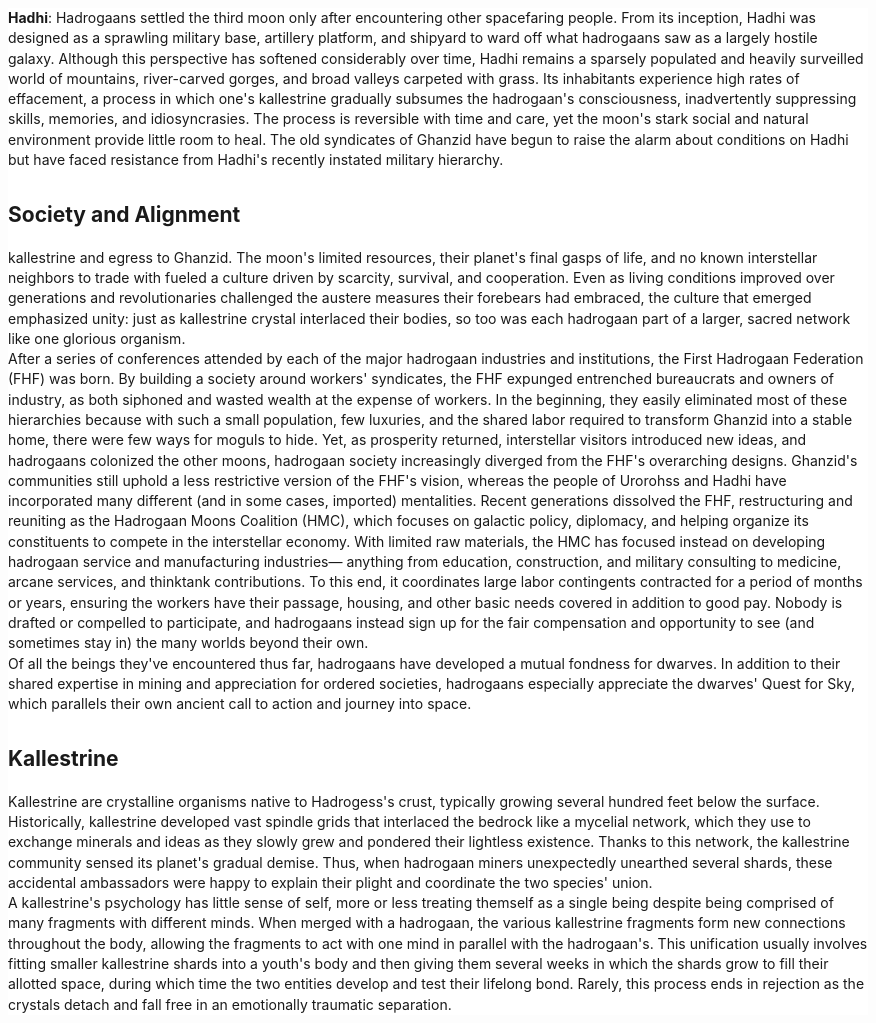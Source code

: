 **Hadhi**: Hadrogaans settled the third moon only after encountering other spacefaring people. From its inception, Hadhi was designed as a sprawling military base, artillery platform, and shipyard to ward off what hadrogaans saw as a largely hostile galaxy. Although this perspective has softened considerably over time, Hadhi remains a sparsely populated and heavily surveilled world of mountains, river-carved gorges, and broad valleys carpeted with grass. Its inhabitants experience high rates of effacement, a process in which one's kallestrine gradually subsumes the hadrogaan's consciousness, inadvertently suppressing skills, memories, and idiosyncrasies. The process is reversible with time and care, yet the moon's stark social and natural environment provide little room to heal. The old syndicates of Ghanzid have begun to raise the alarm about conditions on Hadhi but have faced resistance from Hadhi's recently instated military hierarchy.  

## Society and Alignment

kallestrine and egress to Ghanzid. The moon's limited resources, their planet's final gasps of life, and no known interstellar neighbors to trade with fueled a culture driven by scarcity, survival, and cooperation. Even as living conditions improved over generations and revolutionaries challenged the austere measures their forebears had embraced, the culture that emerged emphasized unity: just as kallestrine crystal interlaced their bodies, so too was each hadrogaan part of a larger, sacred network like one glorious organism.  
After a series of conferences attended by each of the major hadrogaan industries and institutions, the First Hadrogaan Federation (FHF) was born. By building a society around workers' syndicates, the FHF expunged entrenched bureaucrats and owners of industry, as both siphoned and wasted wealth at the expense of workers. In the beginning, they easily eliminated most of these hierarchies because with such a small population, few luxuries, and the shared labor required to transform Ghanzid into a stable home, there were few ways for moguls to hide. Yet, as prosperity returned, interstellar visitors introduced new ideas, and hadrogaans colonized the other moons, hadrogaan society increasingly diverged from the FHF's overarching designs. Ghanzid's communities still uphold a less restrictive version of the FHF's vision, whereas the people of Urorohss and Hadhi have incorporated many different (and in some cases, imported) mentalities. Recent generations dissolved the FHF, restructuring and reuniting as the Hadrogaan Moons Coalition (HMC), which focuses on galactic policy, diplomacy, and helping organize its constituents to compete in the interstellar economy. With limited raw materials, the HMC has focused instead on developing hadrogaan service and manufacturing industries— anything from education, construction, and military consulting to medicine, arcane services, and thinktank contributions. To this end, it coordinates large labor contingents contracted for a period of months or years, ensuring the workers have their passage, housing, and other basic needs covered in addition to good pay. Nobody is drafted or compelled to participate, and hadrogaans instead sign up for the fair compensation and opportunity to see (and sometimes stay in) the many worlds beyond their own.  
Of all the beings they've encountered thus far, hadrogaans have developed a mutual fondness for dwarves. In addition to their shared expertise in mining and appreciation for ordered societies, hadrogaans especially appreciate the dwarves' Quest for Sky, which parallels their own ancient call to action and journey into space.  

## Kallestrine

Kallestrine are crystalline organisms native to Hadrogess's crust, typically growing several hundred feet below the surface. Historically, kallestrine developed vast spindle grids that interlaced the bedrock like a mycelial network, which they use to exchange minerals and ideas as they slowly grew and pondered their lightless existence. Thanks to this network, the kallestrine community sensed its planet's gradual demise. Thus, when hadrogaan miners unexpectedly unearthed several shards, these accidental ambassadors were happy to explain their plight and coordinate the two species' union.  
A kallestrine's psychology has little sense of self, more or less treating themself as a single being despite being comprised of many fragments with different minds. When merged with a hadrogaan, the various kallestrine fragments form new connections throughout the body, allowing the fragments to act with one mind in parallel with the hadrogaan's. This unification usually involves fitting smaller kallestrine shards into a youth's body and then giving them several weeks in which the shards grow to fill their allotted space, during which time the two entities develop and test their lifelong bond. Rarely, this process ends in rejection as the crystals detach and fall free in an emotionally traumatic separation.  